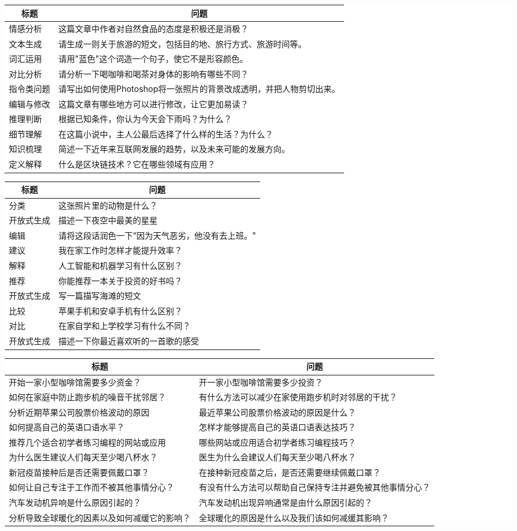 |标题|问题|
|-|-|
|情感分析|这篇文章中作者对自然食品的态度是积极还是消极？|
|文本生成|请生成一则关于旅游的短文，包括目的地、旅行方式、旅游时间等。|
|词汇运用|请用"蓝色"这个词造一个句子，使它不是形容颜色。|
|对比分析|请分析一下喝咖啡和喝茶对身体的影响有哪些不同？|
|指令类问题|请写出如何使用Photoshop将一张照片的背景改成透明，并把人物剪切出来。|
|编辑与修改|这篇文章有哪些地方可以进行修改，让它更加易读？|
|推理判断|根据已知条件，你认为今天会下雨吗？为什么？|
|细节理解|在这篇小说中，主人公最后选择了什么样的生活？为什么？|
|知识梳理|简述一下近年来互联网发展的趋势，以及未来可能的发展方向。|
|定义解释|什么是区块链技术？它在哪些领域有应用？|

| 标题                       | 问题                                                                   |
|---------------------------|------------------------------------------------------------------------|
| 分类                      | 这张照片里的动物是什么？                                               |
| 开放式生成               | 描述一下夜空中最美的星星                                                 |
| 编辑                      | 请将这段话润色一下“因为天气恶劣，他没有去上班。"                         |
| 建议                      | 我在家工作时怎样才能提升效率？                                           |
| 解释                      | 人工智能和机器学习有什么区别？                                           |
| 推荐                      | 你能推荐一本关于投资的好书吗？                                           |
| 开放式生成               | 写一篇描写海滩的短文                                                     |
| 比较                      | 苹果手机和安卓手机有什么区别？                                           |
| 对比                      | 在家自学和上学校学习有什么不同？                                         |
| 开放式生成               | 描述一下你最近喜欢听的一首歌的感受                                       |

| 标题 | 问题 |
| --- | --- |
| 开始一家小型咖啡馆需要多少资金？ | 开一家小型咖啡馆需要多少投资？ |
| 如何在家庭中防止跑步机的噪音干扰邻居？ | 有什么方法可以减少在家使用跑步机时对邻居的干扰？ |
| 分析近期苹果公司股票价格波动的原因 | 最近苹果公司股票价格波动的原因是什么？ |
| 如何提高自己的英语口语水平？ | 怎样才能够提高自己的英语口语表达技巧？ |
| 推荐几个适合初学者练习编程的网站或应用 | 哪些网站或应用适合初学者练习编程技巧？ |
| 为什么医生建议人们每天至少喝八杯水？ | 医生为什么会建议人们每天至少喝八杯水？ |
| 新冠疫苗接种后是否还需要佩戴口罩？ | 在接种新冠疫苗之后，是否还需要继续佩戴口罩？ |
| 如何让自己专注于工作而不被其他事情分心？ | 有没有什么方法可以帮助自己保持专注并避免被其他事情分心？ |
| 汽车发动机异响是什么原因引起的？ | 汽车发动机出现异响通常是由什么原因引起的？ |
| 分析导致全球暖化的因素以及如何减缓它的影响？ | 全球暖化的原因是什么以及我们该如何减缓其影响？ |
